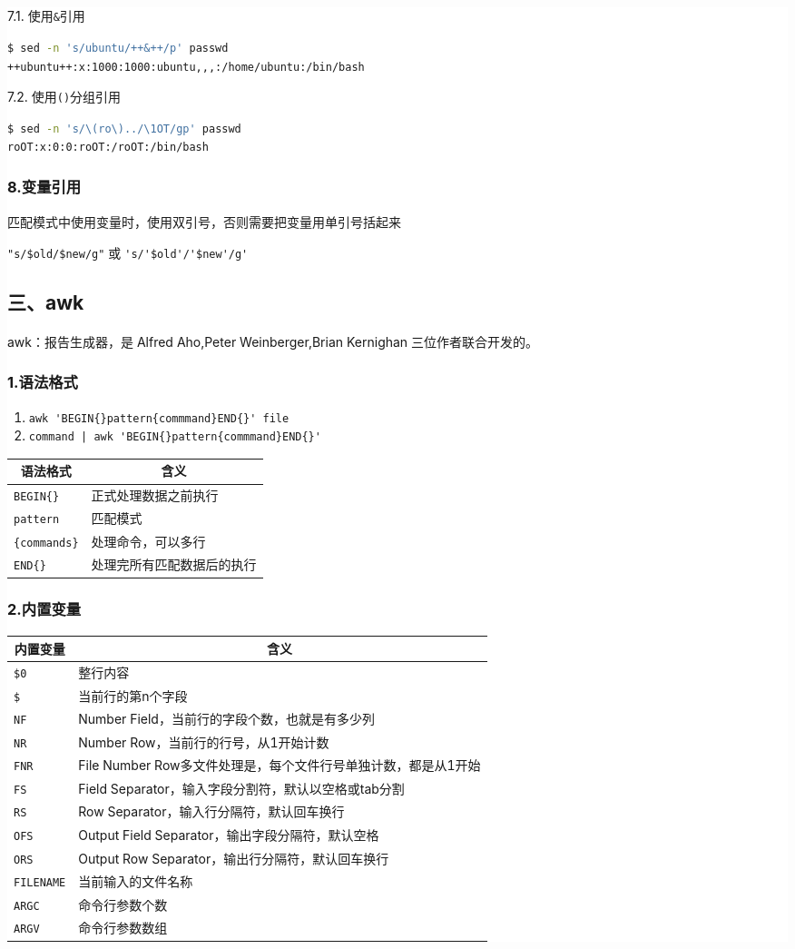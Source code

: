 7.1. 使用`&`引用

```bash
$ sed -n 's/ubuntu/++&++/p' passwd
++ubuntu++:x:1000:1000:ubuntu,,,:/home/ubuntu:/bin/bash
```

7.2. 使用`()`分组引用

```bash
$ sed -n 's/\(ro\)../\1OT/gp' passwd
roOT:x:0:0:roOT:/roOT:/bin/bash
```

### 8.变量引用

匹配模式中使用变量时，使用双引号，否则需要把变量用单引号括起来

`"s/$old/$new/g"` 或 `'s/'$old'/'$new'/g'`



## 三、awk

awk：报告生成器，是 Alfred Aho,Peter Weinberger,Brian Kernighan 三位作者联合开发的。

### 1.语法格式

1. `awk 'BEGIN{}pattern{commmand}END{}' file`
2. `command | awk 'BEGIN{}pattern{commmand}END{}'`

| 语法格式   | 含义                       |
| ---------- | -------------------------- |
| `BEGIN{}`    | 正式处理数据之前执行       |
| `pattern`    | 匹配模式                   |
| `{commands}` | 处理命令，可以多行         |
| `END{}`      | 处理完所有匹配数据后的执行 |

### 2.内置变量

| 内置变量   | 含义                                                         |
| ---------- | ------------------------------------------------------------ |
| `$0`       | 整行内容                                                     |
| `$`        | 当前行的第n个字段                                            |
| `NF`       | Number Field，当前行的字段个数，也就是有多少列               |
| `NR`       | Number Row，当前行的行号，从1开始计数                        |
| `FNR`      | File Number Row多文件处理是，每个文件行号单独计数，都是从1开始 |
| `FS`       | Field Separator，输入字段分割符，默认以空格或tab分割         |
| `RS`       | Row Separator，输入行分隔符，默认回车换行                    |
| `OFS`      | Output Field Separator，输出字段分隔符，默认空格             |
| `ORS`      | Output Row Separator，输出行分隔符，默认回车换行             |
| `FILENAME` | 当前输入的文件名称                                           |
| `ARGC`     | 命令行参数个数                                               |
| `ARGV`     | 命令行参数数组                                               |
